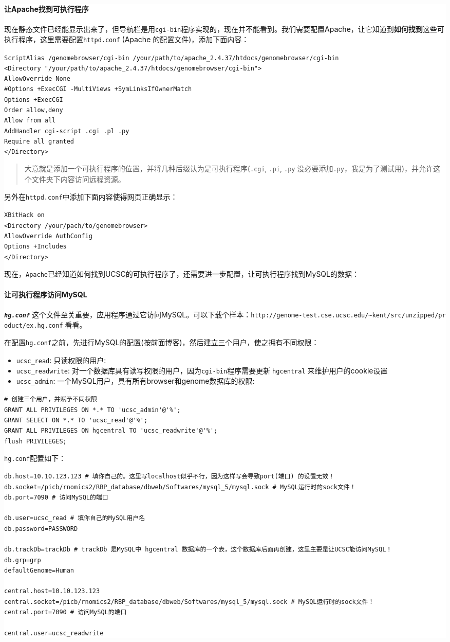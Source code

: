#### 让Apache找到可执行程序

现在静态文件已经能显示出来了，但导航栏是用`cgi-bin`程序实现的，现在并不能看到。我们需要配置Apache，让它知道到**如何找到**这些可执行程序，这里需要配置`httpd.conf` (Apache 的配置文件)，添加下面内容：

```
ScriptAlias /genomebrowser/cgi-bin /your/path/to/apache_2.4.37/htdocs/genomebrowser/cgi-bin
<Directory "/your/path/to/apache_2.4.37/htdocs/genomebrowser/cgi-bin">
AllowOverride None
#Options +ExecCGI -MultiViews +SymLinksIfOwnerMatch
Options +ExecCGI
Order allow,deny
Allow from all
AddHandler cgi-script .cgi .pl .py
Require all granted
</Directory>
```

> 大意就是添加一个可执行程序的位置，并将几种后缀认为是可执行程序(`.cgi`, `.pi`, `.py` 没必要添加`.py`，我是为了测试用)，并允许这个文件夹下内容访问远程资源。

另外在`httpd.conf`中添加下面内容使得网页正确显示：
```
XBitHack on
<Directory /your/pach/to/genomebrowser>
AllowOverride AuthConfig
Options +Includes
</Directory>
```

现在，`Apache`已经知道如何找到UCSC的可执行程序了，还需要进一步配置，让可执行程序找到MySQL的数据：

#### 让可执行程序访问MySQL

***`hg.conf`*** 这个文件至关重要，应用程序通过它访问MySQL。可以下载个样本：`http://genome-test.cse.ucsc.edu/~kent/src/unzipped/product/ex.hg.conf` 看看。

在配置`hg.conf`之前，先进行MySQL的配置(按前面博客)，然后建立三个用户，使之拥有不同权限：


+ `ucsc_read`: 只读权限的用户:
+ `ucsc_readwrite`: 对一个数据库具有读写权限的用户，因为`cgi-bin`程序需要更新 `hgcentral` 来维护用户的cookie设置
+ `ucsc_admin`: 一个MySQL用户，具有所有browser和genome数据库的权限:

```
# 创建三个用户，并赋予不同权限
GRANT ALL PRIVILEGES ON *.* TO 'ucsc_admin'@'%';
GRANT SELECT ON *.* TO 'ucsc_read'@'%';
GRANT ALL PRIVILEGES ON hgcentral TO 'ucsc_readwrite'@'%';
flush PRIVILEGES;
```

`hg.conf`配置如下：

```
db.host=10.10.123.123 # 填你自己的。这里写localhost似乎不行，因为这样写会导致port(端口) 的设置无效！
db.socket=/picb/rnomics2/RBP_database/dbweb/Softwares/mysql_5/mysql.sock # MySQL运行时的sock文件！
db.port=7090 # 访问MySQL的端口

db.user=ucsc_read # 填你自己的MySQL用户名
db.password=PASSWORD

db.trackDb=trackDb # trackDb 是MySQL中 hgcentral 数据库的一个表，这个数据库后面再创建，这里主要是让UCSC能访问MySQL！
db.grp=grp
defaultGenome=Human

central.host=10.10.123.123
central.socket=/picb/rnomics2/RBP_database/dbweb/Softwares/mysql_5/mysql.sock # MySQL运行时的sock文件！
central.port=7090 # 访问MySQL的端口

central.user=ucsc_readwrite
```
